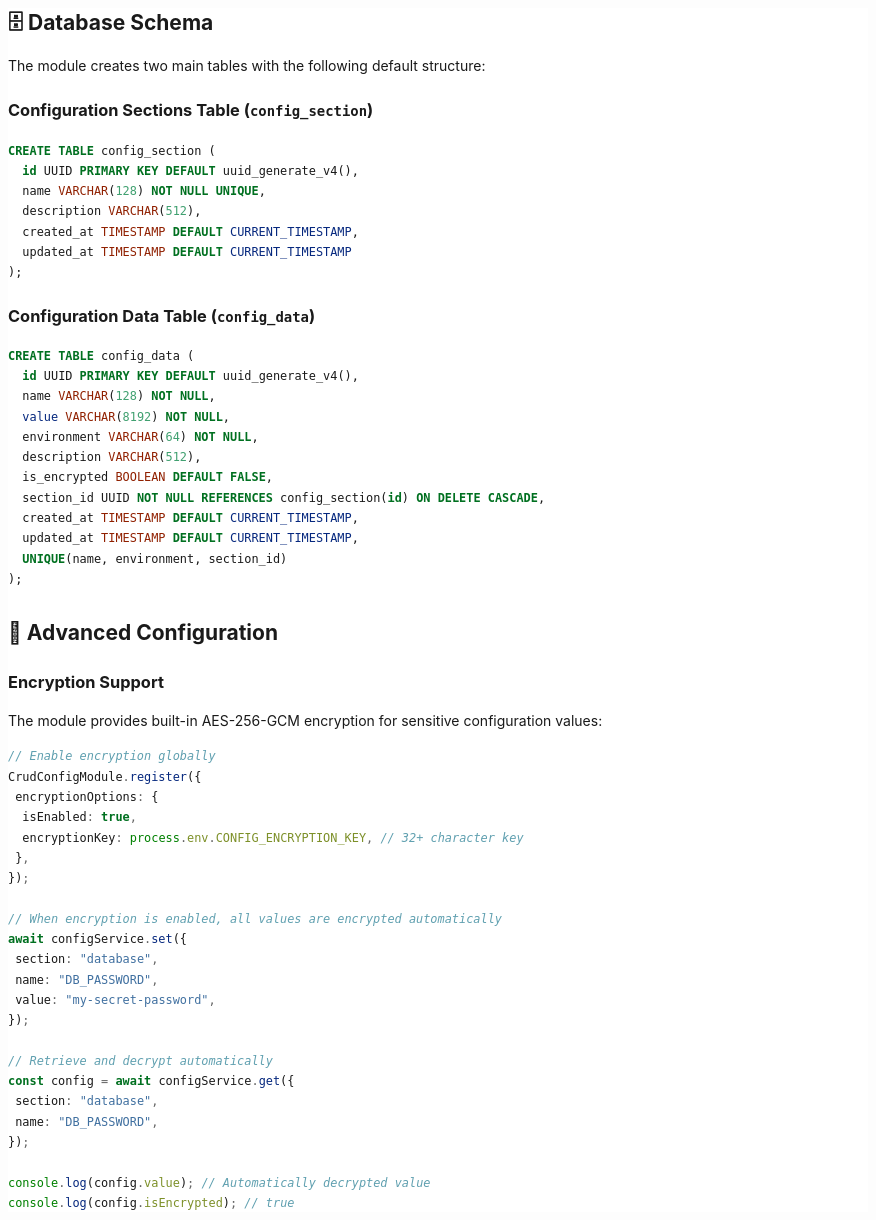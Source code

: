 ## 🗄️ Database Schema

The module creates two main tables with the following default structure:

### Configuration Sections Table (`config_section`)

```sql
CREATE TABLE config_section (
  id UUID PRIMARY KEY DEFAULT uuid_generate_v4(),
  name VARCHAR(128) NOT NULL UNIQUE,
  description VARCHAR(512),
  created_at TIMESTAMP DEFAULT CURRENT_TIMESTAMP,
  updated_at TIMESTAMP DEFAULT CURRENT_TIMESTAMP
);
```

### Configuration Data Table (`config_data`)

```sql
CREATE TABLE config_data (
  id UUID PRIMARY KEY DEFAULT uuid_generate_v4(),
  name VARCHAR(128) NOT NULL,
  value VARCHAR(8192) NOT NULL,
  environment VARCHAR(64) NOT NULL,
  description VARCHAR(512),
  is_encrypted BOOLEAN DEFAULT FALSE,
  section_id UUID NOT NULL REFERENCES config_section(id) ON DELETE CASCADE,
  created_at TIMESTAMP DEFAULT CURRENT_TIMESTAMP,
  updated_at TIMESTAMP DEFAULT CURRENT_TIMESTAMP,
  UNIQUE(name, environment, section_id)
);
```

## 🔧 Advanced Configuration

### Encryption Support

The module provides built-in AES-256-GCM encryption for sensitive configuration values:

```typescript
// Enable encryption globally
CrudConfigModule.register({
 encryptionOptions: {
  isEnabled: true,
  encryptionKey: process.env.CONFIG_ENCRYPTION_KEY, // 32+ character key
 },
});

// When encryption is enabled, all values are encrypted automatically
await configService.set({
 section: "database",
 name: "DB_PASSWORD",
 value: "my-secret-password",
});

// Retrieve and decrypt automatically
const config = await configService.get({
 section: "database",
 name: "DB_PASSWORD",
});

console.log(config.value); // Automatically decrypted value
console.log(config.isEncrypted); // true
```
